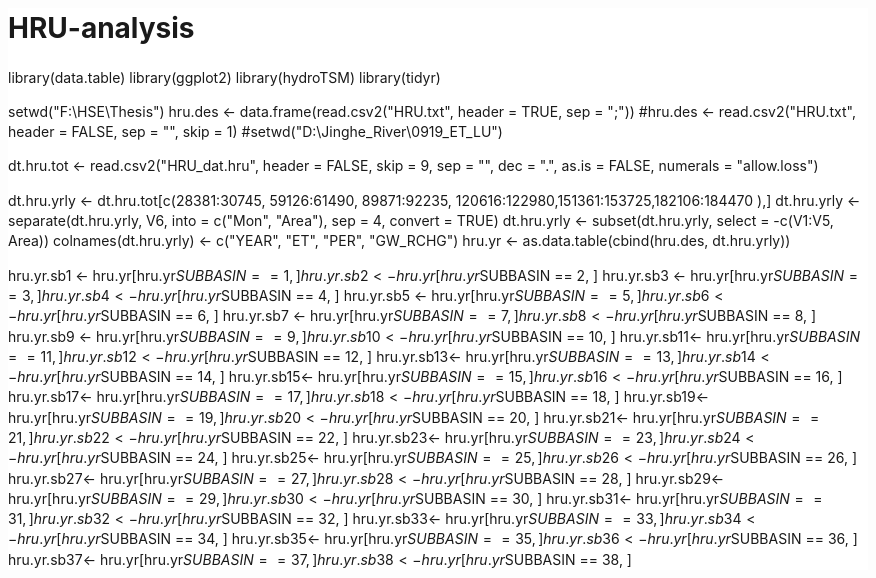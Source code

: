# HRU-analysis



library(data.table)
library(ggplot2)
library(hydroTSM)
library(tidyr)


setwd("F:\\HSE\\Thesis")
hru.des <- data.frame(read.csv2("HRU.txt", header = TRUE, sep = ";"))
#hru.des <- read.csv2("HRU.txt", header = FALSE, sep = "", skip = 1)
#setwd("D:\\Jinghe_River\\0919_ET_LU")



dt.hru.tot <- read.csv2("HRU_dat.hru", header = FALSE, skip = 9, sep = "", dec = ".", as.is = FALSE, numerals = "allow.loss")

dt.hru.yrly <- dt.hru.tot[c(28381:30745, 59126:61490, 89871:92235, 
                            120616:122980,151361:153725,182106:184470 ),]
dt.hru.yrly <- separate(dt.hru.yrly, V6, into = c("Mon", "Area"), sep = 4, convert = TRUE)
dt.hru.yrly <- subset(dt.hru.yrly, select = -c(V1:V5, Area))
colnames(dt.hru.yrly) <- c("YEAR", "ET", "PER", "GW_RCHG")
hru.yr <- as.data.table(cbind(hru.des, dt.hru.yrly))



hru.yr.sb1 <- hru.yr[hru.yr$SUBBASIN == 1, ]
hru.yr.sb2 <- hru.yr[hru.yr$SUBBASIN == 2, ]
hru.yr.sb3 <- hru.yr[hru.yr$SUBBASIN == 3, ]
hru.yr.sb4 <- hru.yr[hru.yr$SUBBASIN == 4, ]
hru.yr.sb5 <- hru.yr[hru.yr$SUBBASIN == 5, ]
hru.yr.sb6 <- hru.yr[hru.yr$SUBBASIN == 6, ]
hru.yr.sb7 <- hru.yr[hru.yr$SUBBASIN == 7, ]
hru.yr.sb8 <- hru.yr[hru.yr$SUBBASIN == 8, ]
hru.yr.sb9 <- hru.yr[hru.yr$SUBBASIN == 9, ]
hru.yr.sb10 <- hru.yr[hru.yr$SUBBASIN == 10, ]
hru.yr.sb11<- hru.yr[hru.yr$SUBBASIN == 11, ]
hru.yr.sb12<- hru.yr[hru.yr$SUBBASIN == 12, ]
hru.yr.sb13<- hru.yr[hru.yr$SUBBASIN == 13, ]
hru.yr.sb14<- hru.yr[hru.yr$SUBBASIN == 14, ]
hru.yr.sb15<- hru.yr[hru.yr$SUBBASIN == 15, ]
hru.yr.sb16<- hru.yr[hru.yr$SUBBASIN == 16, ]
hru.yr.sb17<- hru.yr[hru.yr$SUBBASIN == 17, ]
hru.yr.sb18<- hru.yr[hru.yr$SUBBASIN == 18, ]
hru.yr.sb19<- hru.yr[hru.yr$SUBBASIN == 19, ]
hru.yr.sb20<- hru.yr[hru.yr$SUBBASIN == 20, ]
hru.yr.sb21<- hru.yr[hru.yr$SUBBASIN == 21, ]
hru.yr.sb22<- hru.yr[hru.yr$SUBBASIN == 22, ]
hru.yr.sb23<- hru.yr[hru.yr$SUBBASIN == 23, ]
hru.yr.sb24<- hru.yr[hru.yr$SUBBASIN == 24, ]
hru.yr.sb25<- hru.yr[hru.yr$SUBBASIN == 25, ]
hru.yr.sb26<- hru.yr[hru.yr$SUBBASIN == 26, ]
hru.yr.sb27<- hru.yr[hru.yr$SUBBASIN == 27, ]
hru.yr.sb28<- hru.yr[hru.yr$SUBBASIN == 28, ]
hru.yr.sb29<- hru.yr[hru.yr$SUBBASIN == 29, ]
hru.yr.sb30<- hru.yr[hru.yr$SUBBASIN == 30, ]
hru.yr.sb31<- hru.yr[hru.yr$SUBBASIN == 31, ]
hru.yr.sb32<- hru.yr[hru.yr$SUBBASIN == 32, ]
hru.yr.sb33<- hru.yr[hru.yr$SUBBASIN == 33, ]
hru.yr.sb34<- hru.yr[hru.yr$SUBBASIN == 34, ]
hru.yr.sb35<- hru.yr[hru.yr$SUBBASIN == 35, ]
hru.yr.sb36<- hru.yr[hru.yr$SUBBASIN == 36, ]
hru.yr.sb37<- hru.yr[hru.yr$SUBBASIN == 37, ]
hru.yr.sb38<- hru.yr[hru.yr$SUBBASIN == 38, ]